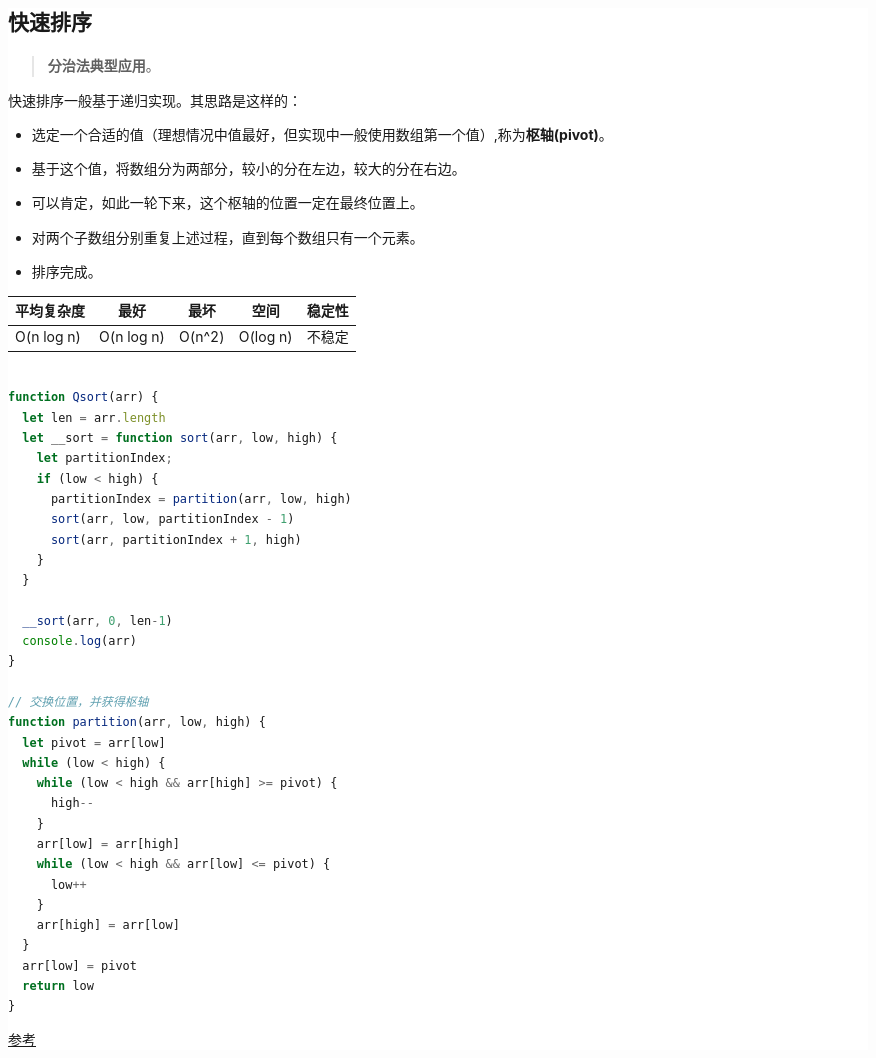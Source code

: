 ## 快速排序

  > **分治法典型应用**。

  快速排序一般基于递归实现。其思路是这样的：

  - 选定一个合适的值（理想情况中值最好，但实现中一般使用数组第一个值）,称为**枢轴(pivot)**。

  - 基于这个值，将数组分为两部分，较小的分在左边，较大的分在右边。

  - 可以肯定，如此一轮下来，这个枢轴的位置一定在最终位置上。

  - 对两个子数组分别重复上述过程，直到每个数组只有一个元素。

  - 排序完成。

  平均复杂度 | 最好 | 最坏 | 空间 | 稳定性
  --- | --- | --- | --- | ---
  O(n log n) | O(n log n) | O(n^2) | O(log n) | 不稳定

  ``` javascript

  function Qsort(arr) {
    let len = arr.length
    let __sort = function sort(arr, low, high) {
      let partitionIndex;
      if (low < high) {
        partitionIndex = partition(arr, low, high)
        sort(arr, low, partitionIndex - 1)
        sort(arr, partitionIndex + 1, high)
      }
    }
    
    __sort(arr, 0, len-1)
    console.log(arr)
  }

  // 交换位置，并获得枢轴
  function partition(arr, low, high) {
    let pivot = arr[low]
    while (low < high) {
      while (low < high && arr[high] >= pivot) {
        high-- 
      }
      arr[low] = arr[high]
      while (low < high && arr[low] <= pivot) {
        low++
      }
      arr[high] = arr[low]
    }
    arr[low] = pivot
    return low
  }
  ```
  [参考](https://www.cnblogs.com/codeskiller/p/6360870.html)
